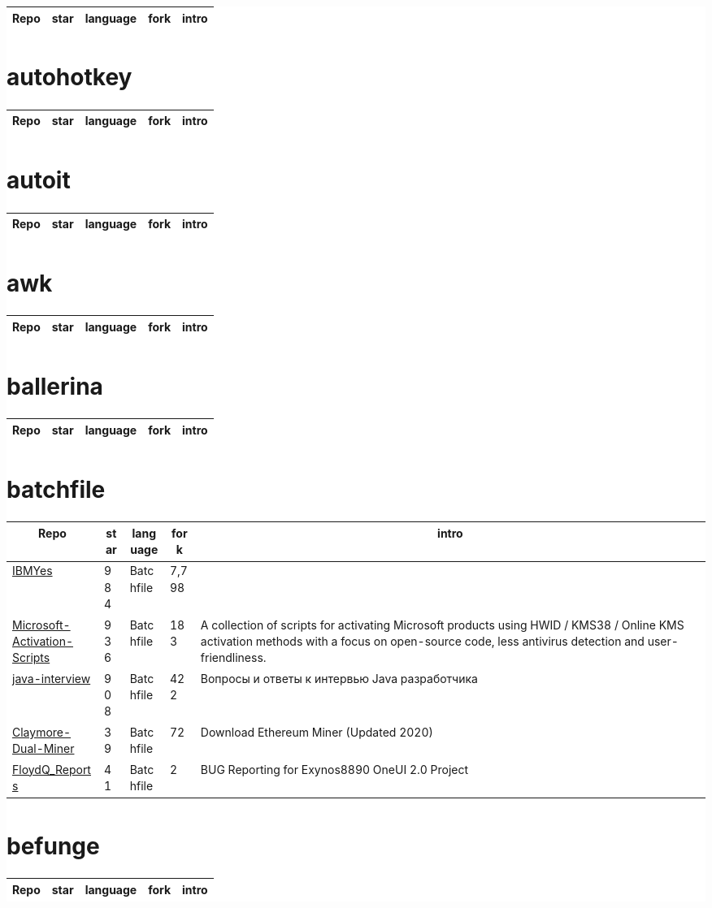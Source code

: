 Repo|star|language|fork|intro
-|-|-|-|-



# autohotkey

Repo|star|language|fork|intro
-|-|-|-|-



# autoit

Repo|star|language|fork|intro
-|-|-|-|-



# awk

Repo|star|language|fork|intro
-|-|-|-|-



# ballerina

Repo|star|language|fork|intro
-|-|-|-|-



# batchfile

Repo|star|language|fork|intro
-|-|-|-|-
[IBMYes](https://github.com/CCChieh/IBMYes)|984|Batchfile|7,798|
[Microsoft-Activation-Scripts](https://github.com/massgravel/Microsoft-Activation-Scripts)|936|Batchfile|183|A collection of scripts for activating Microsoft products using HWID / KMS38 / Online KMS activation methods with a focus on open-source code, less antivirus detection and user-friendliness.
[java-interview](https://github.com/enhorse/java-interview)|908|Batchfile|422|Вопросы и ответы к интервью Java разработчика
[Claymore-Dual-Miner](https://github.com/Claymore-Dual/Claymore-Dual-Miner)|39|Batchfile|72|Download Ethereum Miner (Updated 2020)
[FloydQ_Reports](https://github.com/ananjaser1211/FloydQ_Reports)|41|Batchfile|2|BUG Reporting for Exynos8890 OneUI 2.0 Project


# befunge

Repo|star|language|fork|intro
-|-|-|-|-
